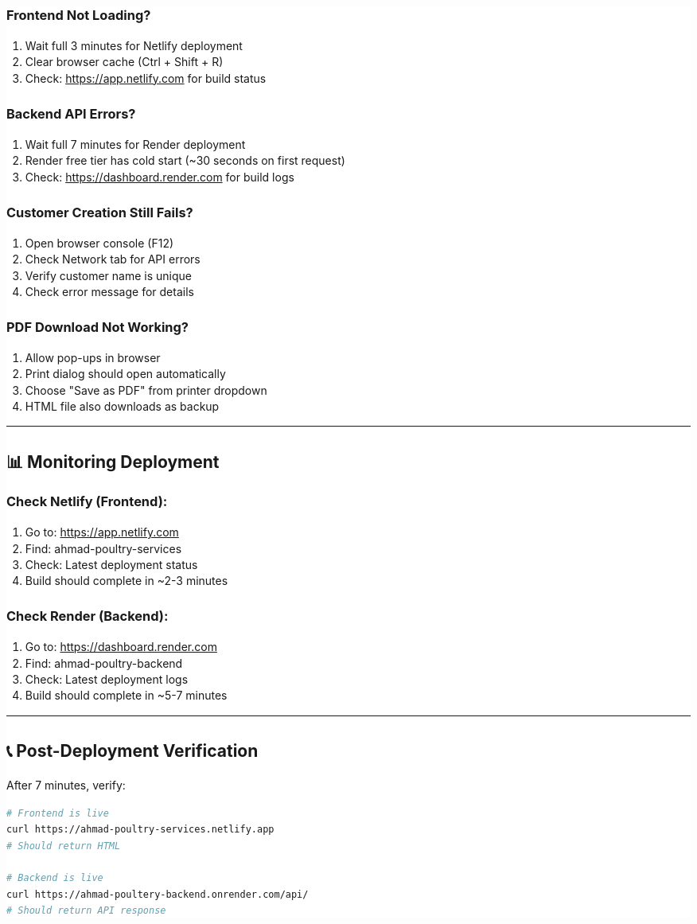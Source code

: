 ### Frontend Not Loading?
1. Wait full 3 minutes for Netlify deployment
2. Clear browser cache (Ctrl + Shift + R)
3. Check: https://app.netlify.com for build status

### Backend API Errors?
1. Wait full 7 minutes for Render deployment
2. Render free tier has cold start (~30 seconds on first request)
3. Check: https://dashboard.render.com for build logs

### Customer Creation Still Fails?
1. Open browser console (F12)
2. Check Network tab for API errors
3. Verify customer name is unique
4. Check error message for details

### PDF Download Not Working?
1. Allow pop-ups in browser
2. Print dialog should open automatically
3. Choose "Save as PDF" from printer dropdown
4. HTML file also downloads as backup

---

## 📊 Monitoring Deployment

### Check Netlify (Frontend):
1. Go to: https://app.netlify.com
2. Find: ahmad-poultry-services
3. Check: Latest deployment status
4. Build should complete in ~2-3 minutes

### Check Render (Backend):
1. Go to: https://dashboard.render.com
2. Find: ahmad-poultry-backend
3. Check: Latest deployment logs
4. Build should complete in ~5-7 minutes

---

## 📞 Post-Deployment Verification

After 7 minutes, verify:

```bash
# Frontend is live
curl https://ahmad-poultry-services.netlify.app
# Should return HTML

# Backend is live
curl https://ahmad-poultery-backend.onrender.com/api/
# Should return API response
```
